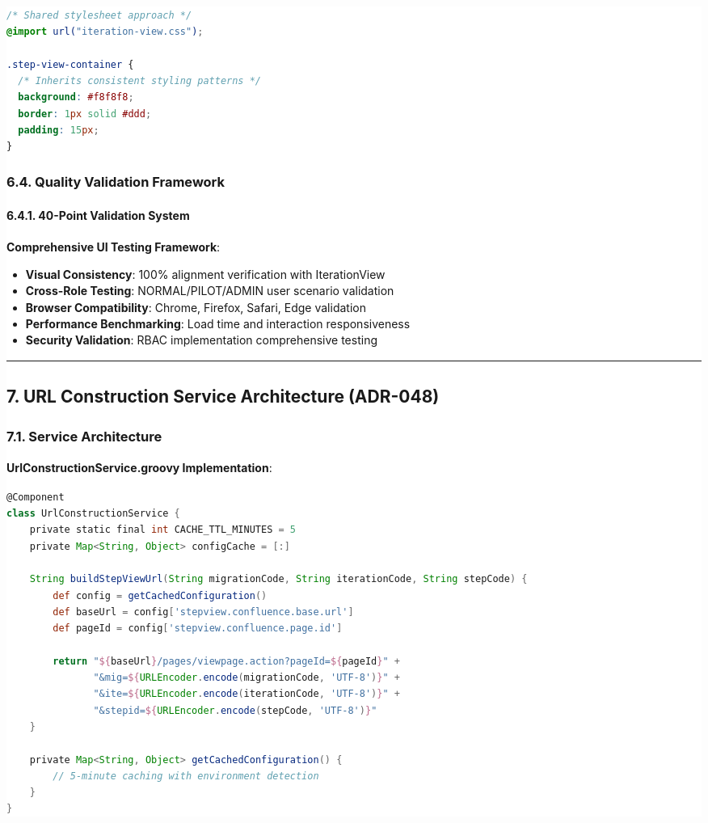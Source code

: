 ```css
/* Shared stylesheet approach */
@import url("iteration-view.css");

.step-view-container {
  /* Inherits consistent styling patterns */
  background: #f8f8f8;
  border: 1px solid #ddd;
  padding: 15px;
}
```

### 6.4. Quality Validation Framework

#### 6.4.1. 40-Point Validation System

**Comprehensive UI Testing Framework**:

- **Visual Consistency**: 100% alignment verification with IterationView
- **Cross-Role Testing**: NORMAL/PILOT/ADMIN user scenario validation
- **Browser Compatibility**: Chrome, Firefox, Safari, Edge validation
- **Performance Benchmarking**: Load time and interaction responsiveness
- **Security Validation**: RBAC implementation comprehensive testing

---

## 7. URL Construction Service Architecture (ADR-048)

### 7.1. Service Architecture

**UrlConstructionService.groovy Implementation**:

```groovy
@Component
class UrlConstructionService {
    private static final int CACHE_TTL_MINUTES = 5
    private Map<String, Object> configCache = [:]

    String buildStepViewUrl(String migrationCode, String iterationCode, String stepCode) {
        def config = getCachedConfiguration()
        def baseUrl = config['stepview.confluence.base.url']
        def pageId = config['stepview.confluence.page.id']

        return "${baseUrl}/pages/viewpage.action?pageId=${pageId}" +
               "&mig=${URLEncoder.encode(migrationCode, 'UTF-8')}" +
               "&ite=${URLEncoder.encode(iterationCode, 'UTF-8')}" +
               "&stepid=${URLEncoder.encode(stepCode, 'UTF-8')}"
    }

    private Map<String, Object> getCachedConfiguration() {
        // 5-minute caching with environment detection
    }
}
```
